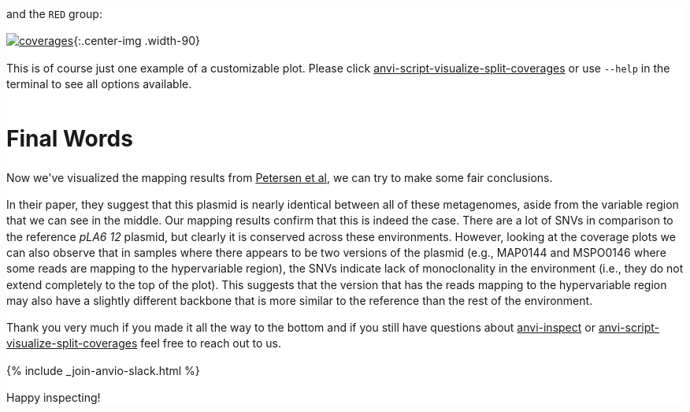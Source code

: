 and the `RED` group:

[![coverages]({{images}}/RED_color_plots.png)]({{images}}/RED_color_plots.png){:.center-img .width-90}

This is of course just one example of a customizable plot. Please click [anvi-script-visualize-split-coverages](/vignette/#anvi-script-visualize-split-coverages) or use `--help` in the terminal to see all options available.

# Final Words

Now we've visualized the mapping results from [Petersen et al](https://www.pnas.org/content/early/2019/09/19/1905878116), we can try to make some fair conclusions.

In their paper, they suggest that this plasmid is nearly identical between all of these metagenomes, aside from the variable region that we can see in the middle. Our mapping results confirm that this is indeed the case. There are a lot of SNVs in comparison to the reference *pLA6 12* plasmid, but clearly it is conserved across these environments. However, looking at the coverage plots we can also observe that in samples where there appears to be two versions of the plasmid (e.g., MAP0144 and MSPO0146 where some reads are mapping to the hypervariable region), the SNVs indicate lack of monoclonality in the environment (i.e., they do not extend completely to the top of the plot). This suggests that the version that has the reads mapping to the hypervariable region may also have a slightly different backbone that is more similar to the reference than the rest of the environment.

Thank you very much if you made it all the way to the bottom and if you still have questions about [anvi-inspect](/vignette/#anvi-inspect) or [anvi-script-visualize-split-coverages](/vignette/#anvi-script-visualize-split-coverages) feel free to reach out to us.

{% include _join-anvio-slack.html %}

Happy inspecting!
